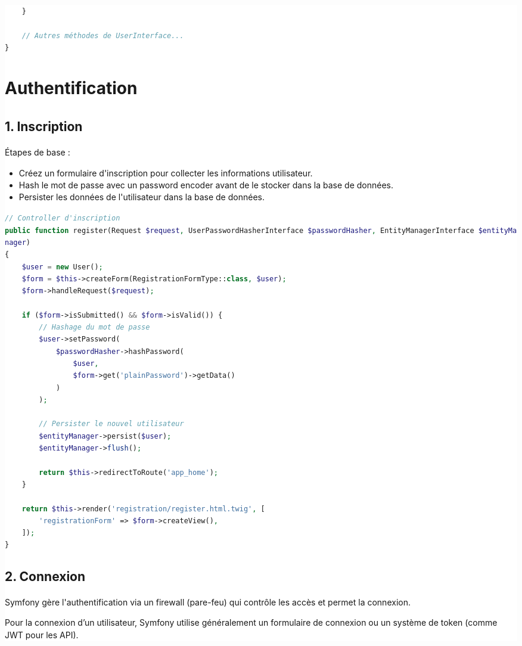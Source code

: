 ````php
    }
    
    // Autres méthodes de UserInterface...
}
````

# Authentification
## 1. Inscription
Étapes de base :

- Créez un formulaire d'inscription pour collecter les informations utilisateur.
- Hash le mot de passe avec un password encoder avant de le stocker dans la base de données.
- Persister les données de l'utilisateur dans la base de données.

````php
// Controller d'inscription
public function register(Request $request, UserPasswordHasherInterface $passwordHasher, EntityManagerInterface $entityManager)
{
    $user = new User();
    $form = $this->createForm(RegistrationFormType::class, $user);
    $form->handleRequest($request);

    if ($form->isSubmitted() && $form->isValid()) {
        // Hashage du mot de passe
        $user->setPassword(
            $passwordHasher->hashPassword(
                $user,
                $form->get('plainPassword')->getData()
            )
        );
        
        // Persister le nouvel utilisateur
        $entityManager->persist($user);
        $entityManager->flush();

        return $this->redirectToRoute('app_home');
    }

    return $this->render('registration/register.html.twig', [
        'registrationForm' => $form->createView(),
    ]);
}
````
## 2. Connexion
Symfony gère l'authentification via un firewall (pare-feu) qui contrôle les accès et permet la connexion.

Pour la connexion d’un utilisateur, Symfony utilise généralement un formulaire de connexion ou un système de token (comme JWT pour les API).
